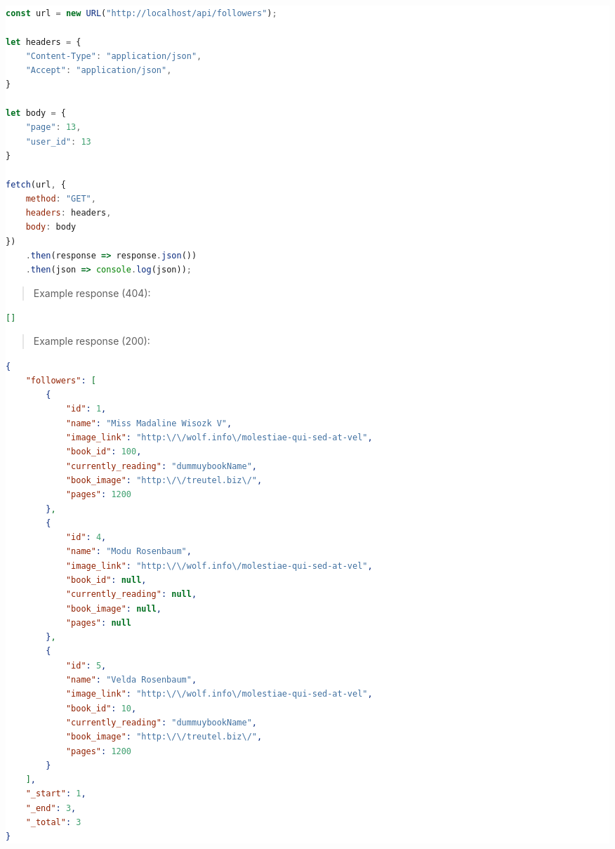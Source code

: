 ```javascript
const url = new URL("http://localhost/api/followers");

let headers = {
    "Content-Type": "application/json",
    "Accept": "application/json",
}

let body = {
    "page": 13,
    "user_id": 13
}

fetch(url, {
    method: "GET",
    headers: headers,
    body: body
})
    .then(response => response.json())
    .then(json => console.log(json));
```

> Example response (404):

```json
[]
```
> Example response (200):

```json
{
    "followers": [
        {
            "id": 1,
            "name": "Miss Madaline Wisozk V",
            "image_link": "http:\/\/wolf.info\/molestiae-qui-sed-at-vel",
            "book_id": 100,
            "currently_reading": "dummuybookName",
            "book_image": "http:\/\/treutel.biz\/",
            "pages": 1200
        },
        {
            "id": 4,
            "name": "Modu Rosenbaum",
            "image_link": "http:\/\/wolf.info\/molestiae-qui-sed-at-vel",
            "book_id": null,
            "currently_reading": null,
            "book_image": null,
            "pages": null
        },
        {
            "id": 5,
            "name": "Velda Rosenbaum",
            "image_link": "http:\/\/wolf.info\/molestiae-qui-sed-at-vel",
            "book_id": 10,
            "currently_reading": "dummuybookName",
            "book_image": "http:\/\/treutel.biz\/",
            "pages": 1200
        }
    ],
    "_start": 1,
    "_end": 3,
    "_total": 3
}
```
